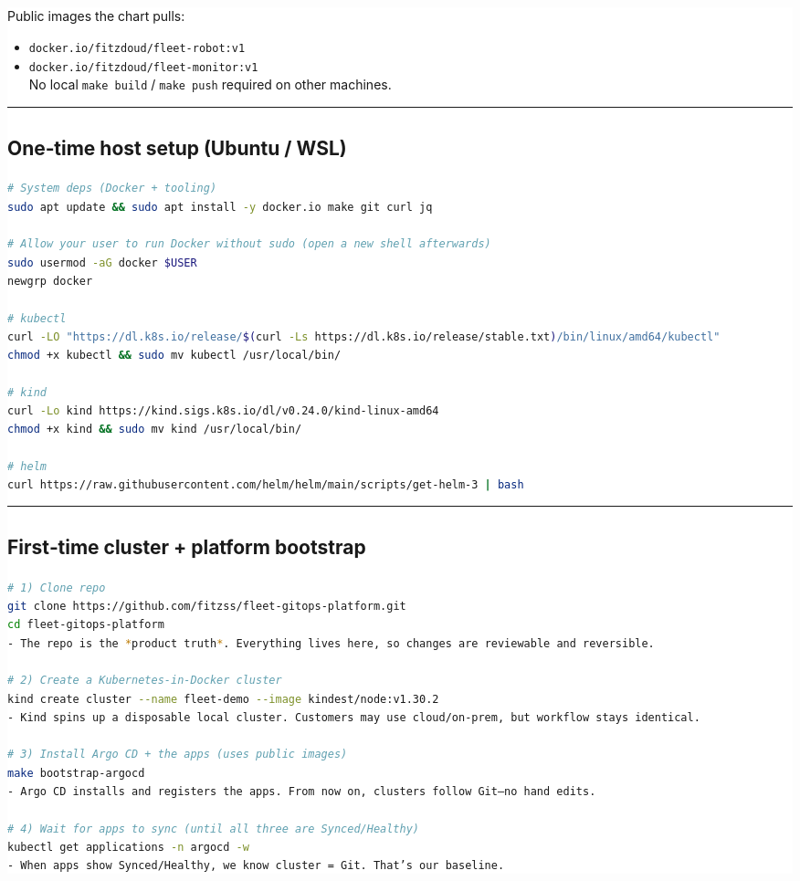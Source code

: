 Public images the chart pulls:  
- `docker.io/fitzdoud/fleet-robot:v1`  
- `docker.io/fitzdoud/fleet-monitor:v1`  
No local `make build` / `make push` required on other machines.

---

## One‑time host setup (Ubuntu / WSL)

```bash
# System deps (Docker + tooling)
sudo apt update && sudo apt install -y docker.io make git curl jq

# Allow your user to run Docker without sudo (open a new shell afterwards)
sudo usermod -aG docker $USER
newgrp docker

# kubectl
curl -LO "https://dl.k8s.io/release/$(curl -Ls https://dl.k8s.io/release/stable.txt)/bin/linux/amd64/kubectl"
chmod +x kubectl && sudo mv kubectl /usr/local/bin/

# kind
curl -Lo kind https://kind.sigs.k8s.io/dl/v0.24.0/kind-linux-amd64
chmod +x kind && sudo mv kind /usr/local/bin/

# helm
curl https://raw.githubusercontent.com/helm/helm/main/scripts/get-helm-3 | bash
```

---

## First‑time cluster + platform bootstrap

```bash
# 1) Clone repo
git clone https://github.com/fitzss/fleet-gitops-platform.git
cd fleet-gitops-platform
- The repo is the *product truth*. Everything lives here, so changes are reviewable and reversible.  

# 2) Create a Kubernetes‑in‑Docker cluster
kind create cluster --name fleet-demo --image kindest/node:v1.30.2
- Kind spins up a disposable local cluster. Customers may use cloud/on-prem, but workflow stays identical.  

# 3) Install Argo CD + the apps (uses public images)
make bootstrap-argocd
- Argo CD installs and registers the apps. From now on, clusters follow Git—no hand edits.  

# 4) Wait for apps to sync (until all three are Synced/Healthy)
kubectl get applications -n argocd -w
- When apps show Synced/Healthy, we know cluster = Git. That’s our baseline.  

```
